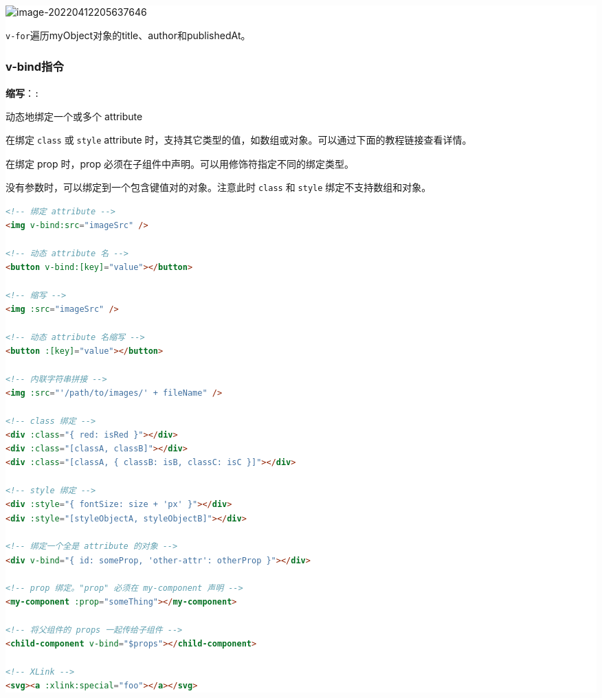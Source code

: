 ![image-20220412205637646](https://cdn.jsdelivr.net/gh/rickhqh/pic/img/202204122056770.png)

`v-for`遍历myObject对象的title、author和publishedAt。

### v-bind指令

**缩写**：`:`

动态地绑定一个或多个 attribute

在绑定 `class` 或 `style` attribute 时，支持其它类型的值，如数组或对象。可以通过下面的教程链接查看详情。

在绑定 prop 时，prop 必须在子组件中声明。可以用修饰符指定不同的绑定类型。

没有参数时，可以绑定到一个包含键值对的对象。注意此时 `class` 和 `style` 绑定不支持数组和对象。



```html
<!-- 绑定 attribute -->
<img v-bind:src="imageSrc" />

<!-- 动态 attribute 名 -->
<button v-bind:[key]="value"></button>

<!-- 缩写 -->
<img :src="imageSrc" />

<!-- 动态 attribute 名缩写 -->
<button :[key]="value"></button>

<!-- 内联字符串拼接 -->
<img :src="'/path/to/images/' + fileName" />

<!-- class 绑定 -->
<div :class="{ red: isRed }"></div>
<div :class="[classA, classB]"></div>
<div :class="[classA, { classB: isB, classC: isC }]"></div>

<!-- style 绑定 -->
<div :style="{ fontSize: size + 'px' }"></div>
<div :style="[styleObjectA, styleObjectB]"></div>

<!-- 绑定一个全是 attribute 的对象 -->
<div v-bind="{ id: someProp, 'other-attr': otherProp }"></div>

<!-- prop 绑定。"prop" 必须在 my-component 声明 -->
<my-component :prop="someThing"></my-component>

<!-- 将父组件的 props 一起传给子组件 -->
<child-component v-bind="$props"></child-component>

<!-- XLink -->
<svg><a :xlink:special="foo"></a></svg>
```

